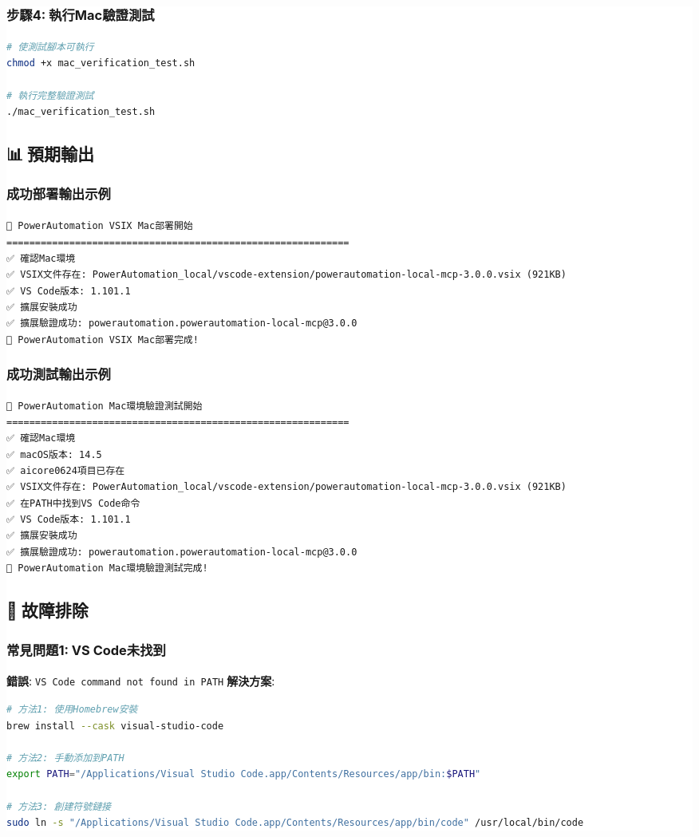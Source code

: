### 步驟4: 執行Mac驗證測試
```bash
# 使測試腳本可執行
chmod +x mac_verification_test.sh

# 執行完整驗證測試
./mac_verification_test.sh
```

## 📊 預期輸出

### 成功部署輸出示例
```
🚀 PowerAutomation VSIX Mac部署開始
============================================================
✅ 確認Mac環境
✅ VSIX文件存在: PowerAutomation_local/vscode-extension/powerautomation-local-mcp-3.0.0.vsix (921KB)
✅ VS Code版本: 1.101.1
✅ 擴展安裝成功
✅ 擴展驗證成功: powerautomation.powerautomation-local-mcp@3.0.0
🎉 PowerAutomation VSIX Mac部署完成!
```

### 成功測試輸出示例
```
🚀 PowerAutomation Mac環境驗證測試開始
============================================================
✅ 確認Mac環境
✅ macOS版本: 14.5
✅ aicore0624項目已存在
✅ VSIX文件存在: PowerAutomation_local/vscode-extension/powerautomation-local-mcp-3.0.0.vsix (921KB)
✅ 在PATH中找到VS Code命令
✅ VS Code版本: 1.101.1
✅ 擴展安裝成功
✅ 擴展驗證成功: powerautomation.powerautomation-local-mcp@3.0.0
🎉 PowerAutomation Mac環境驗證測試完成!
```

## 🔧 故障排除

### 常見問題1: VS Code未找到
**錯誤**: `VS Code command not found in PATH`
**解決方案**:
```bash
# 方法1: 使用Homebrew安裝
brew install --cask visual-studio-code

# 方法2: 手動添加到PATH
export PATH="/Applications/Visual Studio Code.app/Contents/Resources/app/bin:$PATH"

# 方法3: 創建符號鏈接
sudo ln -s "/Applications/Visual Studio Code.app/Contents/Resources/app/bin/code" /usr/local/bin/code
```
